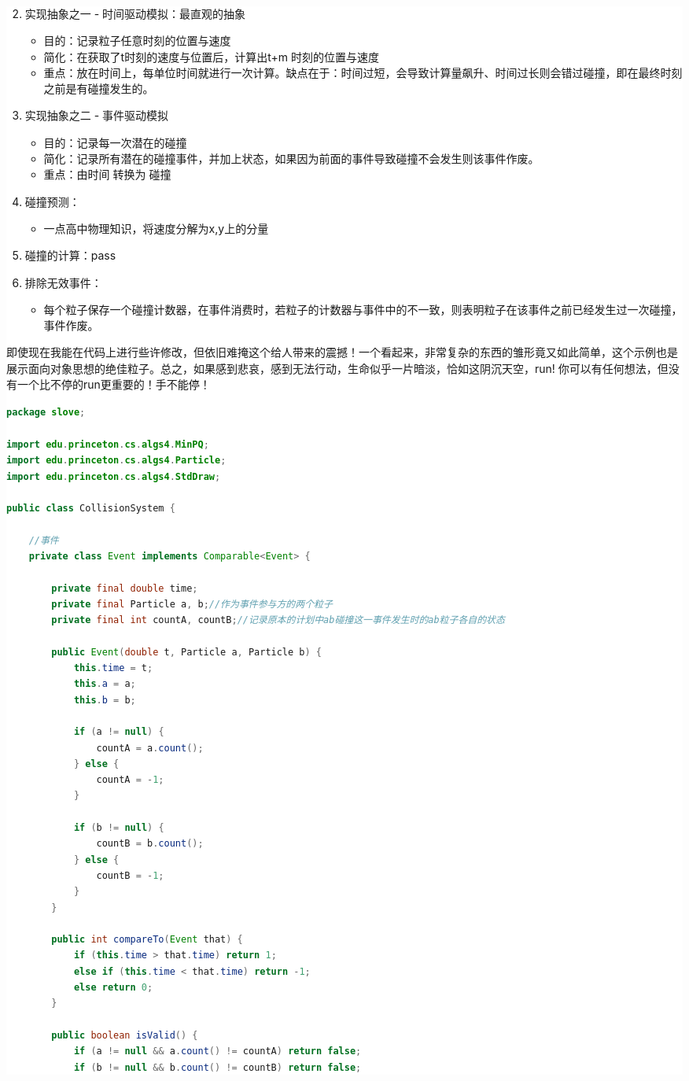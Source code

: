 2. 实现抽象之一 - 时间驱动模拟：最直观的抽象
   - 目的：记录粒子任意时刻的位置与速度
   - 简化：在获取了t时刻的速度与位置后，计算出t+m 时刻的位置与速度
   - 重点：放在时间上，每单位时间就进行一次计算。缺点在于：时间过短，会导致计算量飙升、时间过长则会错过碰撞，即在最终时刻之前是有碰撞发生的。

3. 实现抽象之二 - 事件驱动模拟
   - 目的：记录每一次潜在的碰撞
   - 简化：记录所有潜在的碰撞事件，并加上状态，如果因为前面的事件导致碰撞不会发生则该事件作废。
   - 重点：由时间 转换为 碰撞

4. 碰撞预测：
   - 一点高中物理知识，将速度分解为x,y上的分量

5. 碰撞的计算：pass

6. 排除无效事件：

   - 每个粒子保存一个碰撞计数器，在事件消费时，若粒子的计数器与事件中的不一致，则表明粒子在该事件之前已经发生过一次碰撞，事件作废。

   



即使现在我能在代码上进行些许修改，但依旧难掩这个给人带来的震撼！一个看起来，非常复杂的东西的雏形竟又如此简单，这个示例也是展示面向对象思想的绝佳粒子。总之，如果感到悲哀，感到无法行动，生命似乎一片暗淡，恰如这阴沉天空，run! 你可以有任何想法，但没有一个比不停的run更重要的！手不能停！

```java
package slove;

import edu.princeton.cs.algs4.MinPQ;
import edu.princeton.cs.algs4.Particle;
import edu.princeton.cs.algs4.StdDraw;

public class CollisionSystem {

    //事件
    private class Event implements Comparable<Event> {

        private final double time;
        private final Particle a, b;//作为事件参与方的两个粒子
        private final int countA, countB;//记录原本的计划中ab碰撞这一事件发生时的ab粒子各自的状态

        public Event(double t, Particle a, Particle b) {
            this.time = t;
            this.a = a;
            this.b = b;

            if (a != null) {
                countA = a.count();
            } else {
                countA = -1;
            }

            if (b != null) {
                countB = b.count();
            } else {
                countB = -1;
            }
        }

        public int compareTo(Event that) {
            if (this.time > that.time) return 1;
            else if (this.time < that.time) return -1;
            else return 0;
        }

        public boolean isValid() {
            if (a != null && a.count() != countA) return false;
            if (b != null && b.count() != countB) return false;
```